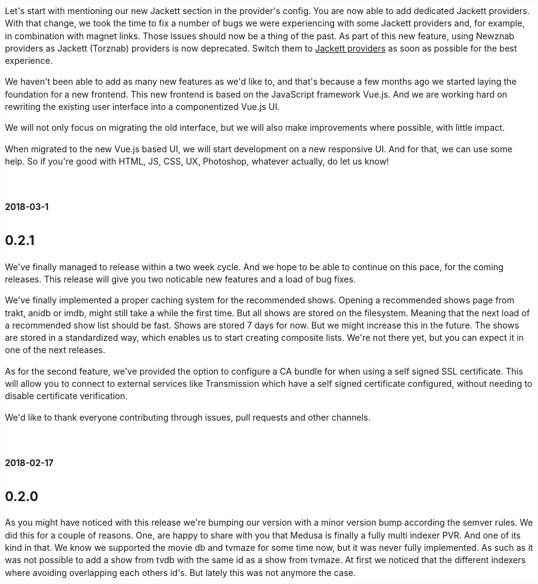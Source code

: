 Let's start with mentioning our new Jackett section in the provider's config. You are now able to add dedicated Jackett providers. With that change, we took the time to fix a number of bugs we were experiencing with some Jackett providers and, for example, in combination with magnet links. Those issues should now be a thing of the past. As part of this new feature, using Newznab providers as Jackett (Torznab) providers is now deprecated. Switch them to [Jackett providers](https://github.com/pymedusa/Medusa/wiki/Using-Jackett-with-Medusa) as soon as possible for the best experience.

We haven't been able to add as many new features as we'd like to, and that's because a few months ago we started laying the foundation for a new frontend. This new frontend is based on the JavaScript framework Vue.js. And we are working hard on rewriting the existing user interface into a componentized Vue.js UI.

We will not only focus on migrating the old interface, but we will also make improvements where possible, with little impact.

When migrated to the new Vue.js based UI, we will start development on a new responsive UI. And for that, we can use some help. So if you're good with HTML, JS, CSS, UX, Photoshop, whatever actually, do let us know!

<br/>

#### 2018-03-1 ####

## 0.2.1

We've finally managed to release within a two week cycle. And we hope to be able to continue on this pace, for the coming releases. This release will give you two noticable new features and a load of bug fixes.

We've finally implemented a proper caching system for the recommended shows. Opening a recommended shows page from trakt, anidb or imdb, might still take a while the first time. But all shows are stored on the filesystem. Meaning that the next load of a recommended show list should be fast. Shows are stored 7 days for now. But we might increase this in the future. The shows are stored in a standardized way, which enables us to start creating composite lists. We're not there yet, but you can expect it in one of the next releases.

As for the second feature, we've provided the option to configure a CA bundle for when using a self signed SSL certificate. This will allow you to connect to external services like Transmission which have a self signed certificate configured, without needing to disable certificate verification.

We'd like to thank everyone contributing through issues, pull requests and other channels.

<br/>

#### 2018-02-17 ####

## 0.2.0

As you might have noticed with this release we're bumping our version with a minor version bump according the semver rules. We did this for a couple of reasons. One, are happy to share with you that Medusa is finally a fully multi indexer PVR. And one of its kind in that. We know we supported the movie db and tvmaze for some time now, but it was never fully implemented. As such as it was not possible to add a show from tvdb with the same id as a show from tvmaze. At first we noticed that the different indexers where avoiding overlapping each others id's. But lately this was not anymore the case.
